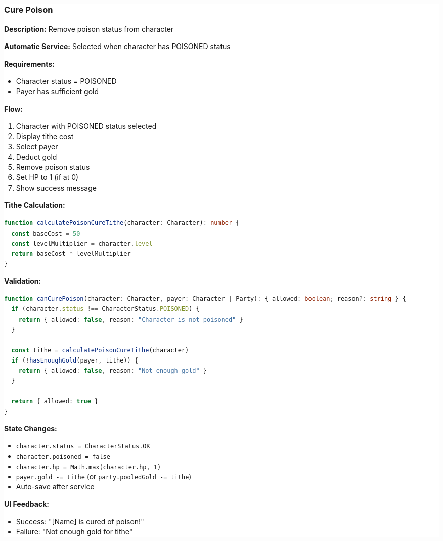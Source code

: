 ### Cure Poison

**Description:** Remove poison status from character

**Automatic Service:** Selected when character has POISONED status

**Requirements:**
- Character status = POISONED
- Payer has sufficient gold

**Flow:**
1. Character with POISONED status selected
2. Display tithe cost
3. Select payer
4. Deduct gold
5. Remove poison status
6. Set HP to 1 (if at 0)
7. Show success message

**Tithe Calculation:**

```typescript
function calculatePoisonCureTithe(character: Character): number {
  const baseCost = 50
  const levelMultiplier = character.level
  return baseCost * levelMultiplier
}
```

**Validation:**

```typescript
function canCurePoison(character: Character, payer: Character | Party): { allowed: boolean; reason?: string } {
  if (character.status !== CharacterStatus.POISONED) {
    return { allowed: false, reason: "Character is not poisoned" }
  }

  const tithe = calculatePoisonCureTithe(character)
  if (!hasEnoughGold(payer, tithe)) {
    return { allowed: false, reason: "Not enough gold" }
  }

  return { allowed: true }
}
```

**State Changes:**
- `character.status = CharacterStatus.OK`
- `character.poisoned = false`
- `character.hp = Math.max(character.hp, 1)`
- `payer.gold -= tithe` (or `party.pooledGold -= tithe`)
- Auto-save after service

**UI Feedback:**
- Success: "[Name] is cured of poison!"
- Failure: "Not enough gold for tithe"
